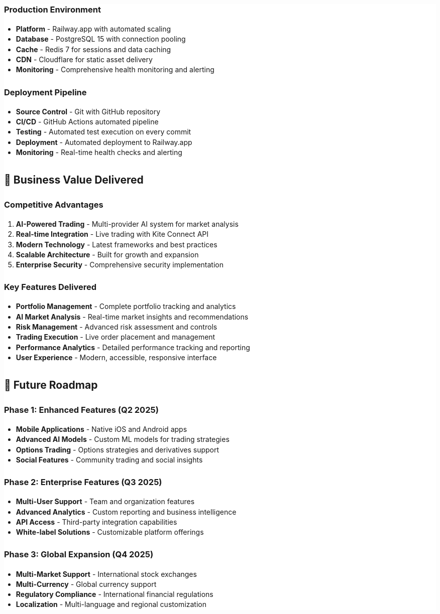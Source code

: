 ### Production Environment
- **Platform** - Railway.app with automated scaling
- **Database** - PostgreSQL 15 with connection pooling
- **Cache** - Redis 7 for sessions and data caching
- **CDN** - Cloudflare for static asset delivery
- **Monitoring** - Comprehensive health monitoring and alerting

### Deployment Pipeline
- **Source Control** - Git with GitHub repository
- **CI/CD** - GitHub Actions automated pipeline
- **Testing** - Automated test execution on every commit
- **Deployment** - Automated deployment to Railway.app
- **Monitoring** - Real-time health checks and alerting

## 🎯 Business Value Delivered

### Competitive Advantages
1. **AI-Powered Trading** - Multi-provider AI system for market analysis
2. **Real-time Integration** - Live trading with Kite Connect API
3. **Modern Technology** - Latest frameworks and best practices
4. **Scalable Architecture** - Built for growth and expansion
5. **Enterprise Security** - Comprehensive security implementation

### Key Features Delivered
- **Portfolio Management** - Complete portfolio tracking and analytics
- **AI Market Analysis** - Real-time market insights and recommendations
- **Risk Management** - Advanced risk assessment and controls
- **Trading Execution** - Live order placement and management
- **Performance Analytics** - Detailed performance tracking and reporting
- **User Experience** - Modern, accessible, responsive interface

## 🔮 Future Roadmap

### Phase 1: Enhanced Features (Q2 2025)
- **Mobile Applications** - Native iOS and Android apps
- **Advanced AI Models** - Custom ML models for trading strategies
- **Options Trading** - Options strategies and derivatives support
- **Social Features** - Community trading and social insights

### Phase 2: Enterprise Features (Q3 2025)
- **Multi-User Support** - Team and organization features
- **Advanced Analytics** - Custom reporting and business intelligence
- **API Access** - Third-party integration capabilities
- **White-label Solutions** - Customizable platform offerings

### Phase 3: Global Expansion (Q4 2025)
- **Multi-Market Support** - International stock exchanges
- **Multi-Currency** - Global currency support
- **Regulatory Compliance** - International financial regulations
- **Localization** - Multi-language and regional customization
